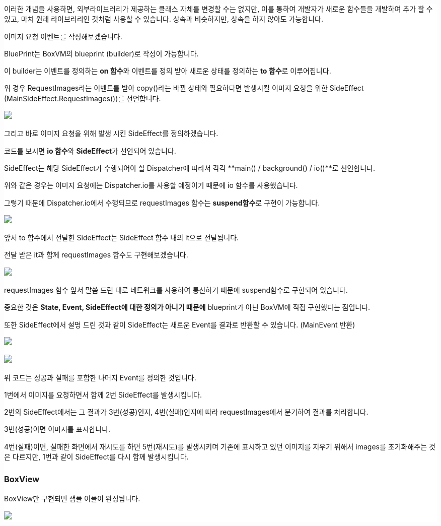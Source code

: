 이러한 개념을 사용하면, 외부라이브러리가 제공하는 클래스 자체를 변경할 수는 없지만, 이를 통하여 개발자가 새로운 함수들을 개발하여 추가 할 수 있고, 마치 원래 라이브러리인 것처럼 사용할 수 있습니다. 
상속과 비슷하지만, 상속을 하지 않아도 가능합니다.

이미지 요청 이벤트를 작성해보겠습니다. 

BluePrint는 BoxVM의 blueprint (builder)로 작성이 가능합니다.

이 builder는 이벤트를 정의하는 **on 함수**와 이벤트를 정의 받아 새로운 상태를 정의하는 **to 함수**로 이루어집니다. 

위 경우 RequestImages라는 이벤트를 받아 copy()라는 바뀐 상태와 필요하다면 발생시킬 이미지 요청을 위한 SideEffect (MainSideEffect.RequestImages())를 선언합니다. 

<img src="https://user-images.githubusercontent.com/54509842/146785151-978b7c53-46b2-40ee-b7b1-0c2de321c4bb.PNG"></img>

그리고 바로 이미지 요청을 위해 발생 시킨 SideEffect를 정의하겠습니다. 

코드를 보시면 **io 함수**와 **SideEffect**가 선언되어 있습니다. 

SideEffect는 해당 SideEffect가 수행되어야 할 Dispatcher에 따라서 각각 **main() / background() / io()**로 선언합니다. 

위와 같은 경우는 이미지 요청에는 Dispatcher.io를 사용할 예정이기 때문에 io 함수를 사용했습니다. 

그렇기 때문에 Dispatcher.io에서 수행되므로 requestImages 함수는 **suspend함수**로 구현이 가능합니다.

<img src="https://user-images.githubusercontent.com/54509842/146785158-b7826158-43c7-464b-a827-5f718fae41d9.PNG"></img>

앞서 to 함수에서 전달한 SideEffect는 SideEffect 함수 내의 it으로 전달됩니다. 

전달 받은 it과 함께 requestImages 함수도 구현해보겠습니다. 

<img src="https://user-images.githubusercontent.com/54509842/146785159-7a0e456b-029c-4f1e-a2d8-90076d7f1c1f.PNG"></img>

requestImages 함수 앞서 말씀 드린 대로 네트워크를 사용하여 통신하기 때문에 suspend함수로 구현되어 있습니다. 

중요한 것은 **State, Event, SideEffect에 대한 정의가 아니기 때문에** blueprint가 아닌 BoxVM에 직접 구현했다는 점입니다. 

또한 SideEffect에서 설명 드린 것과 같이 SideEffect는 새로운 Event를 결과로 반환할 수 있습니다. (MainEvent 반환)

<img src="https://user-images.githubusercontent.com/54509842/146785188-9806429c-c85d-438a-a385-679b49ac9b51.jpg"></img>

<img src="https://user-images.githubusercontent.com/54509842/146785206-bcefc24a-e379-47db-bf49-b501dddea444.PNG"></img>

위 코드는 성공과 실패를 포함한 나머지 Event를 정의한 것입니다. 

1번에서 이미지를 요청하면서 함께 2번 SideEffect를 발생시킵니다. 

2번의 SideEffect에서는 그 결과가 3번(성공)인지, 4번(실패)인지에 따라 requestImages에서 분기하여 결과를 처리합니다. 

3번(성공)이면 이미지를 표시합니다.

4번(실패)이면, 실패한 화면에서 재시도를 하면 5번(재시도)를 발생시키며 기존에 표시하고 있던 이미지를 지우기 위해서 images를 초기화해주는 것은 다르지만, 1번과 같이 SideEffect를 다시 함께 발생시킵니다. 

### BoxView

BoxView만 구현되면 샘플 어플이 완성됩니다. 

<img src="https://user-images.githubusercontent.com/54509842/146785209-1f5c6cff-43cb-4a71-b80e-5ad34aa49598.PNG"></img>
